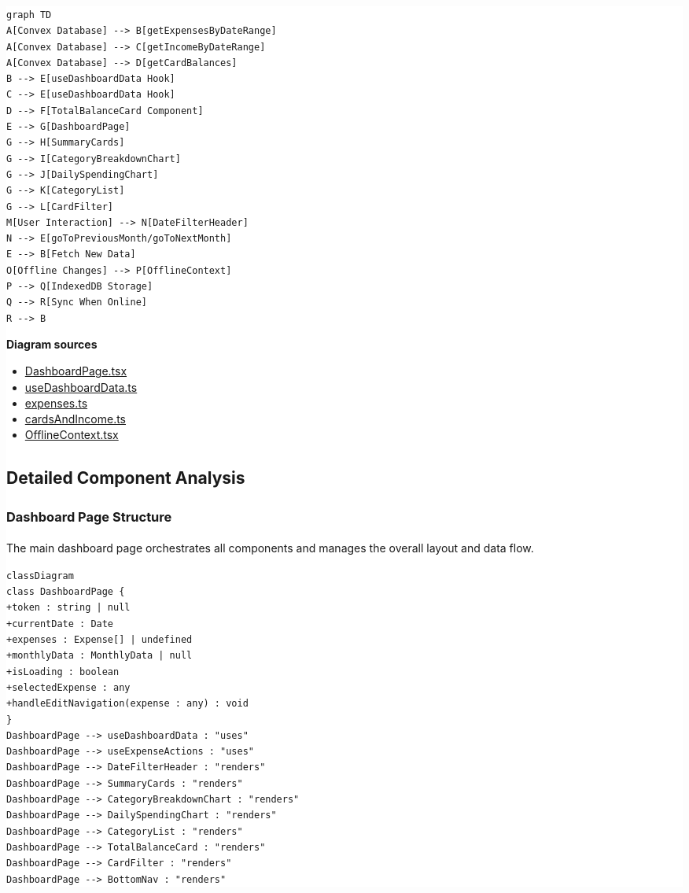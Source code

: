```mermaid
graph TD
A[Convex Database] --> B[getExpensesByDateRange]
A[Convex Database] --> C[getIncomeByDateRange]
A[Convex Database] --> D[getCardBalances]
B --> E[useDashboardData Hook]
C --> E[useDashboardData Hook]
D --> F[TotalBalanceCard Component]
E --> G[DashboardPage]
G --> H[SummaryCards]
G --> I[CategoryBreakdownChart]
G --> J[DailySpendingChart]
G --> K[CategoryList]
G --> L[CardFilter]
M[User Interaction] --> N[DateFilterHeader]
N --> E[goToPreviousMonth/goToNextMonth]
E --> B[Fetch New Data]
O[Offline Changes] --> P[OfflineContext]
P --> Q[IndexedDB Storage]
Q --> R[Sync When Online]
R --> B
```

**Diagram sources**
- [DashboardPage.tsx](file://src/app/dashboard/page.tsx)
- [useDashboardData.ts](file://src/features/dashboard/hooks/useDashboardData.ts)
- [expenses.ts](file://convex/expenses.ts)
- [cardsAndIncome.ts](file://convex/cardsAndIncome.ts)
- [OfflineContext.tsx](file://src/contexts/OfflineContext.tsx)

## Detailed Component Analysis

### Dashboard Page Structure
The main dashboard page orchestrates all components and manages the overall layout and data flow.

```mermaid
classDiagram
class DashboardPage {
+token : string | null
+currentDate : Date
+expenses : Expense[] | undefined
+monthlyData : MonthlyData | null
+isLoading : boolean
+selectedExpense : any
+handleEditNavigation(expense : any) : void
}
DashboardPage --> useDashboardData : "uses"
DashboardPage --> useExpenseActions : "uses"
DashboardPage --> DateFilterHeader : "renders"
DashboardPage --> SummaryCards : "renders"
DashboardPage --> CategoryBreakdownChart : "renders"
DashboardPage --> DailySpendingChart : "renders"
DashboardPage --> CategoryList : "renders"
DashboardPage --> TotalBalanceCard : "renders"
DashboardPage --> CardFilter : "renders"
DashboardPage --> BottomNav : "renders"
```
